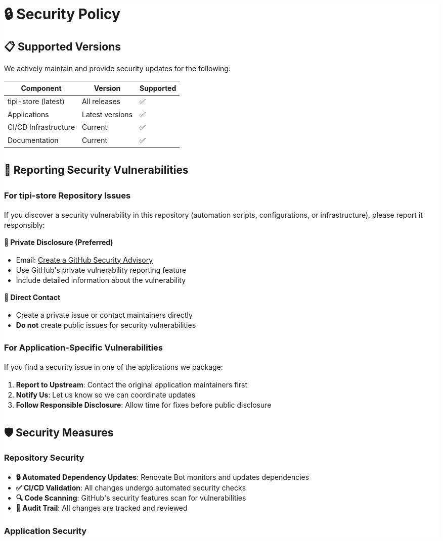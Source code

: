 # 🔒 Security Policy

## 📋 Supported Versions

We actively maintain and provide security updates for the following:

| Component | Version | Supported |
|-----------|---------|-----------|
| tipi-store (latest) | All releases | ✅ |
| Applications | Latest versions | ✅ |
| CI/CD Infrastructure | Current | ✅ |
| Documentation | Current | ✅ |

## 🚨 Reporting Security Vulnerabilities

### For tipi-store Repository Issues

If you discover a security vulnerability in this repository (automation scripts, configurations, or infrastructure), please report it responsibly:

**🔐 Private Disclosure (Preferred)**
- Email: [Create a GitHub Security Advisory](https://github.com/JigSawFr/tipi-store/security/advisories/new)
- Use GitHub's private vulnerability reporting feature
- Include detailed information about the vulnerability

**📧 Direct Contact**
- Create a private issue or contact maintainers directly
- **Do not** create public issues for security vulnerabilities

### For Application-Specific Vulnerabilities

If you find a security issue in one of the applications we package:

1. **Report to Upstream**: Contact the original application maintainers first
2. **Notify Us**: Let us know so we can coordinate updates
3. **Follow Responsible Disclosure**: Allow time for fixes before public disclosure

## 🛡️ Security Measures

### Repository Security

- **🔒 Automated Dependency Updates**: Renovate Bot monitors and updates dependencies
- **✅ CI/CD Validation**: All changes undergo automated security checks
- **🔍 Code Scanning**: GitHub's security features scan for vulnerabilities
- **📝 Audit Trail**: All changes are tracked and reviewed

### Application Security
